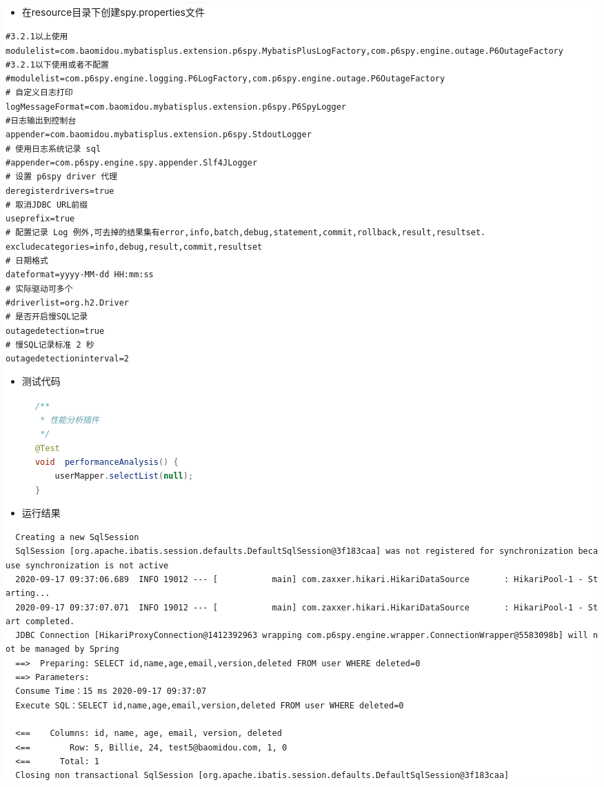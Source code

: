   - 在resource目录下创建spy.properties文件
  
  ```properties
  #3.2.1以上使用
  modulelist=com.baomidou.mybatisplus.extension.p6spy.MybatisPlusLogFactory,com.p6spy.engine.outage.P6OutageFactory
  #3.2.1以下使用或者不配置
  #modulelist=com.p6spy.engine.logging.P6LogFactory,com.p6spy.engine.outage.P6OutageFactory
  # 自定义日志打印
  logMessageFormat=com.baomidou.mybatisplus.extension.p6spy.P6SpyLogger
  #日志输出到控制台
  appender=com.baomidou.mybatisplus.extension.p6spy.StdoutLogger
  # 使用日志系统记录 sql
  #appender=com.p6spy.engine.spy.appender.Slf4JLogger
  # 设置 p6spy driver 代理
  deregisterdrivers=true
  # 取消JDBC URL前缀
  useprefix=true
  # 配置记录 Log 例外,可去掉的结果集有error,info,batch,debug,statement,commit,rollback,result,resultset.
  excludecategories=info,debug,result,commit,resultset
  # 日期格式
  dateformat=yyyy-MM-dd HH:mm:ss
  # 实际驱动可多个
  #driverlist=org.h2.Driver
  # 是否开启慢SQL记录
  outagedetection=true
  # 慢SQL记录标准 2 秒
  outagedetectioninterval=2
  ```
  
  - 测试代码
  
  ```java
        /**
         * 性能分析插件
         */
        @Test
        void  performanceAnalysis() {
            userMapper.selectList(null);
        }
  ```
  
  - 运行结果
  
  ```text
    Creating a new SqlSession
    SqlSession [org.apache.ibatis.session.defaults.DefaultSqlSession@3f183caa] was not registered for synchronization because synchronization is not active
    2020-09-17 09:37:06.689  INFO 19012 --- [           main] com.zaxxer.hikari.HikariDataSource       : HikariPool-1 - Starting...
    2020-09-17 09:37:07.071  INFO 19012 --- [           main] com.zaxxer.hikari.HikariDataSource       : HikariPool-1 - Start completed.
    JDBC Connection [HikariProxyConnection@1412392963 wrapping com.p6spy.engine.wrapper.ConnectionWrapper@5583098b] will not be managed by Spring
    ==>  Preparing: SELECT id,name,age,email,version,deleted FROM user WHERE deleted=0
    ==> Parameters: 
    Consume Time：15 ms 2020-09-17 09:37:07
    Execute SQL：SELECT id,name,age,email,version,deleted FROM user WHERE deleted=0
    
    <==    Columns: id, name, age, email, version, deleted
    <==        Row: 5, Billie, 24, test5@baomidou.com, 1, 0
    <==      Total: 1
    Closing non transactional SqlSession [org.apache.ibatis.session.defaults.DefaultSqlSession@3f183caa]
   ```
  